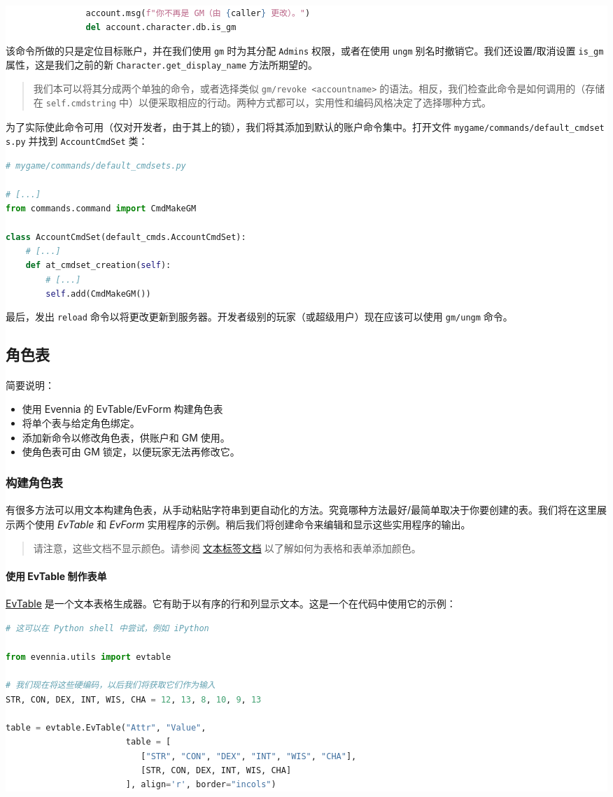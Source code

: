 ```python
                account.msg(f"你不再是 GM（由 {caller} 更改）。")
                del account.character.db.is_gm
```

该命令所做的只是定位目标账户，并在我们使用 `gm` 时为其分配 `Admins` 权限，或者在使用 `ungm` 别名时撤销它。我们还设置/取消设置 `is_gm` 属性，这是我们之前的新 `Character.get_display_name` 方法所期望的。

> 我们本可以将其分成两个单独的命令，或者选择类似 `gm/revoke <accountname>` 的语法。相反，我们检查此命令是如何调用的（存储在 `self.cmdstring` 中）以便采取相应的行动。两种方式都可以，实用性和编码风格决定了选择哪种方式。

为了实际使此命令可用（仅对开发者，由于其上的锁），我们将其添加到默认的账户命令集中。打开文件 `mygame/commands/default_cmdsets.py` 并找到 `AccountCmdSet` 类：

```python
# mygame/commands/default_cmdsets.py

# [...]
from commands.command import CmdMakeGM

class AccountCmdSet(default_cmds.AccountCmdSet):
    # [...]
    def at_cmdset_creation(self):
        # [...]
        self.add(CmdMakeGM())
```

最后，发出 `reload` 命令以将更改更新到服务器。开发者级别的玩家（或超级用户）现在应该可以使用 `gm/ungm` 命令。

## 角色表

简要说明：

* 使用 Evennia 的 EvTable/EvForm 构建角色表
* 将单个表与给定角色绑定。
* 添加新命令以修改角色表，供账户和 GM 使用。
* 使角色表可由 GM 锁定，以便玩家无法再修改它。

### 构建角色表

有很多方法可以用文本构建角色表，从手动粘贴字符串到更自动化的方法。究竟哪种方法最好/最简单取决于你要创建的表。我们将在这里展示两个使用 *EvTable* 和 *EvForm* 实用程序的示例。稍后我们将创建命令来编辑和显示这些实用程序的输出。

> 请注意，这些文档不显示颜色。请参阅 [文本标签文档](../Concepts/Tags-Parsed-By-Evennia.md) 以了解如何为表格和表单添加颜色。

#### 使用 EvTable 制作表单

[EvTable](../Components/EvTable.md) 是一个文本表格生成器。它有助于以有序的行和列显示文本。这是一个在代码中使用它的示例：

```python
# 这可以在 Python shell 中尝试，例如 iPython

from evennia.utils import evtable

# 我们现在将这些硬编码，以后我们将获取它们作为输入
STR, CON, DEX, INT, WIS, CHA = 12, 13, 8, 10, 9, 13

table = evtable.EvTable("Attr", "Value",
                        table = [
                           ["STR", "CON", "DEX", "INT", "WIS", "CHA"],
                           [STR, CON, DEX, INT, WIS, CHA]
                        ], align='r', border="incols")
```
